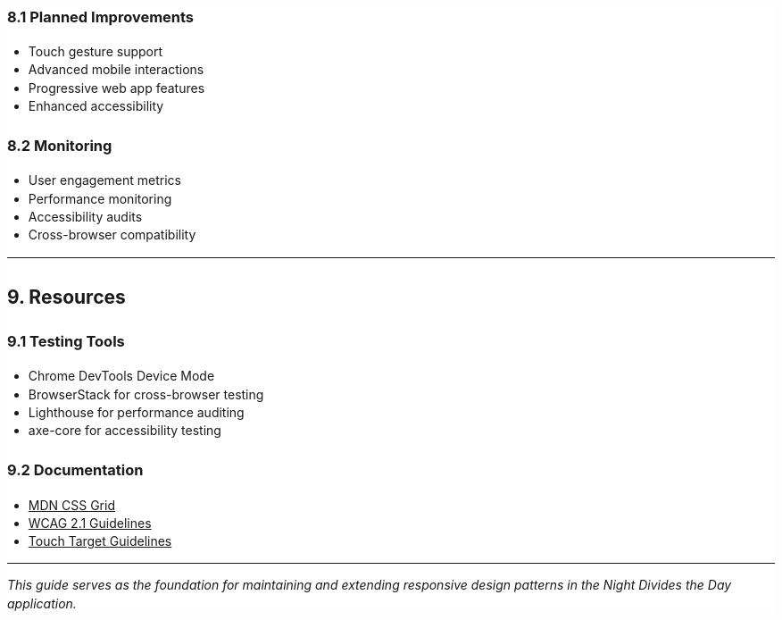 ### 8.1 Planned Improvements
- Touch gesture support
- Advanced mobile interactions
- Progressive web app features
- Enhanced accessibility

### 8.2 Monitoring
- User engagement metrics
- Performance monitoring
- Accessibility audits
- Cross-browser compatibility

---

## 9. Resources

### 9.1 Testing Tools
- Chrome DevTools Device Mode
- BrowserStack for cross-browser testing
- Lighthouse for performance auditing
- axe-core for accessibility testing

### 9.2 Documentation
- [MDN CSS Grid](https://developer.mozilla.org/en-US/docs/Web/CSS/CSS_Grid_Layout)
- [WCAG 2.1 Guidelines](https://www.w3.org/WAI/WCAG21/quickref/)
- [Touch Target Guidelines](https://web.dev/tap-targets/)

---

*This guide serves as the foundation for maintaining and extending responsive design patterns in the Night Divides the Day application.*

